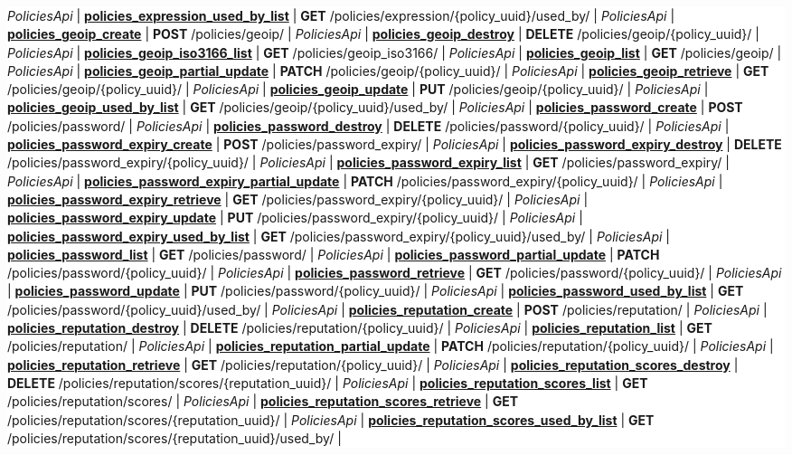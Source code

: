 *PoliciesApi* | [**policies_expression_used_by_list**](docs/PoliciesApi.md#policies_expression_used_by_list) | **GET** /policies/expression/{policy_uuid}/used_by/ | 
*PoliciesApi* | [**policies_geoip_create**](docs/PoliciesApi.md#policies_geoip_create) | **POST** /policies/geoip/ | 
*PoliciesApi* | [**policies_geoip_destroy**](docs/PoliciesApi.md#policies_geoip_destroy) | **DELETE** /policies/geoip/{policy_uuid}/ | 
*PoliciesApi* | [**policies_geoip_iso3166_list**](docs/PoliciesApi.md#policies_geoip_iso3166_list) | **GET** /policies/geoip_iso3166/ | 
*PoliciesApi* | [**policies_geoip_list**](docs/PoliciesApi.md#policies_geoip_list) | **GET** /policies/geoip/ | 
*PoliciesApi* | [**policies_geoip_partial_update**](docs/PoliciesApi.md#policies_geoip_partial_update) | **PATCH** /policies/geoip/{policy_uuid}/ | 
*PoliciesApi* | [**policies_geoip_retrieve**](docs/PoliciesApi.md#policies_geoip_retrieve) | **GET** /policies/geoip/{policy_uuid}/ | 
*PoliciesApi* | [**policies_geoip_update**](docs/PoliciesApi.md#policies_geoip_update) | **PUT** /policies/geoip/{policy_uuid}/ | 
*PoliciesApi* | [**policies_geoip_used_by_list**](docs/PoliciesApi.md#policies_geoip_used_by_list) | **GET** /policies/geoip/{policy_uuid}/used_by/ | 
*PoliciesApi* | [**policies_password_create**](docs/PoliciesApi.md#policies_password_create) | **POST** /policies/password/ | 
*PoliciesApi* | [**policies_password_destroy**](docs/PoliciesApi.md#policies_password_destroy) | **DELETE** /policies/password/{policy_uuid}/ | 
*PoliciesApi* | [**policies_password_expiry_create**](docs/PoliciesApi.md#policies_password_expiry_create) | **POST** /policies/password_expiry/ | 
*PoliciesApi* | [**policies_password_expiry_destroy**](docs/PoliciesApi.md#policies_password_expiry_destroy) | **DELETE** /policies/password_expiry/{policy_uuid}/ | 
*PoliciesApi* | [**policies_password_expiry_list**](docs/PoliciesApi.md#policies_password_expiry_list) | **GET** /policies/password_expiry/ | 
*PoliciesApi* | [**policies_password_expiry_partial_update**](docs/PoliciesApi.md#policies_password_expiry_partial_update) | **PATCH** /policies/password_expiry/{policy_uuid}/ | 
*PoliciesApi* | [**policies_password_expiry_retrieve**](docs/PoliciesApi.md#policies_password_expiry_retrieve) | **GET** /policies/password_expiry/{policy_uuid}/ | 
*PoliciesApi* | [**policies_password_expiry_update**](docs/PoliciesApi.md#policies_password_expiry_update) | **PUT** /policies/password_expiry/{policy_uuid}/ | 
*PoliciesApi* | [**policies_password_expiry_used_by_list**](docs/PoliciesApi.md#policies_password_expiry_used_by_list) | **GET** /policies/password_expiry/{policy_uuid}/used_by/ | 
*PoliciesApi* | [**policies_password_list**](docs/PoliciesApi.md#policies_password_list) | **GET** /policies/password/ | 
*PoliciesApi* | [**policies_password_partial_update**](docs/PoliciesApi.md#policies_password_partial_update) | **PATCH** /policies/password/{policy_uuid}/ | 
*PoliciesApi* | [**policies_password_retrieve**](docs/PoliciesApi.md#policies_password_retrieve) | **GET** /policies/password/{policy_uuid}/ | 
*PoliciesApi* | [**policies_password_update**](docs/PoliciesApi.md#policies_password_update) | **PUT** /policies/password/{policy_uuid}/ | 
*PoliciesApi* | [**policies_password_used_by_list**](docs/PoliciesApi.md#policies_password_used_by_list) | **GET** /policies/password/{policy_uuid}/used_by/ | 
*PoliciesApi* | [**policies_reputation_create**](docs/PoliciesApi.md#policies_reputation_create) | **POST** /policies/reputation/ | 
*PoliciesApi* | [**policies_reputation_destroy**](docs/PoliciesApi.md#policies_reputation_destroy) | **DELETE** /policies/reputation/{policy_uuid}/ | 
*PoliciesApi* | [**policies_reputation_list**](docs/PoliciesApi.md#policies_reputation_list) | **GET** /policies/reputation/ | 
*PoliciesApi* | [**policies_reputation_partial_update**](docs/PoliciesApi.md#policies_reputation_partial_update) | **PATCH** /policies/reputation/{policy_uuid}/ | 
*PoliciesApi* | [**policies_reputation_retrieve**](docs/PoliciesApi.md#policies_reputation_retrieve) | **GET** /policies/reputation/{policy_uuid}/ | 
*PoliciesApi* | [**policies_reputation_scores_destroy**](docs/PoliciesApi.md#policies_reputation_scores_destroy) | **DELETE** /policies/reputation/scores/{reputation_uuid}/ | 
*PoliciesApi* | [**policies_reputation_scores_list**](docs/PoliciesApi.md#policies_reputation_scores_list) | **GET** /policies/reputation/scores/ | 
*PoliciesApi* | [**policies_reputation_scores_retrieve**](docs/PoliciesApi.md#policies_reputation_scores_retrieve) | **GET** /policies/reputation/scores/{reputation_uuid}/ | 
*PoliciesApi* | [**policies_reputation_scores_used_by_list**](docs/PoliciesApi.md#policies_reputation_scores_used_by_list) | **GET** /policies/reputation/scores/{reputation_uuid}/used_by/ | 